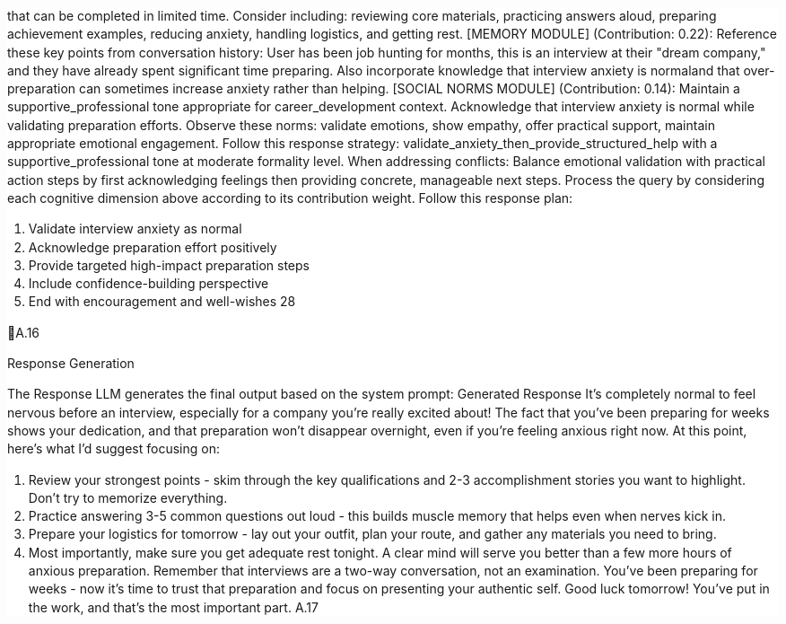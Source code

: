 that can be completed in limited time. Consider including: reviewing
core materials, practicing answers aloud, preparing achievement examples,
reducing anxiety, handling logistics, and getting rest.
[MEMORY MODULE] (Contribution: 0.22):
Reference these key points from conversation history:
User has been job hunting for months, this is an interview at their
"dream company," and they have already spent significant
time preparing. Also incorporate knowledge that interview
anxiety is normaland that over-preparation can sometimes
increase anxiety rather than helping.
[SOCIAL NORMS MODULE] (Contribution: 0.14):
Maintain a supportive_professional
tone appropriate for career_development context.
Acknowledge that interview
anxiety is normal while validating preparation efforts.
Observe these norms:
validate emotions, show empathy, offer practical support,
maintain appropriate emotional engagement.
Follow this response strategy:
validate_anxiety_then_provide_structured_help with
a supportive_professional tone at moderate formality level.
When addressing conflicts:
Balance emotional validation with practical action steps
by first acknowledging feelings then providing concrete,
manageable next steps.
Process the query by considering each
cognitive dimension above according to
its contribution weight. Follow this response plan:
1. Validate interview anxiety as normal
2. Acknowledge preparation effort positively
3. Provide targeted high-impact preparation steps
4. Include confidence-building perspective
5. End with encouragement and well-wishes
28

A.16

Response Generation

The Response LLM generates the final output based on the system prompt:
Generated Response
It’s completely normal to feel nervous before an interview, especially for a company you’re
really excited about! The fact that you’ve been preparing for weeks shows your dedication,
and that preparation won’t disappear overnight, even if you’re feeling anxious right now.
At this point, here’s what I’d suggest focusing on:
1. Review your strongest points - skim through the key qualifications and 2-3 accomplishment
stories you want to highlight. Don’t try to memorize everything.
2. Practice answering 3-5 common questions out loud - this builds muscle memory that helps
even when nerves kick in.
3. Prepare your logistics for tomorrow - lay out your outfit, plan your route, and gather any
materials you need to bring.
4. Most importantly, make sure you get adequate rest tonight. A clear mind will serve you
better than a few more hours of anxious preparation.
Remember that interviews are a two-way conversation, not an examination. You’ve been
preparing for weeks - now it’s time to trust that preparation and focus on presenting your
authentic self.
Good luck tomorrow! You’ve put in the work, and that’s the most important part.
A.17
